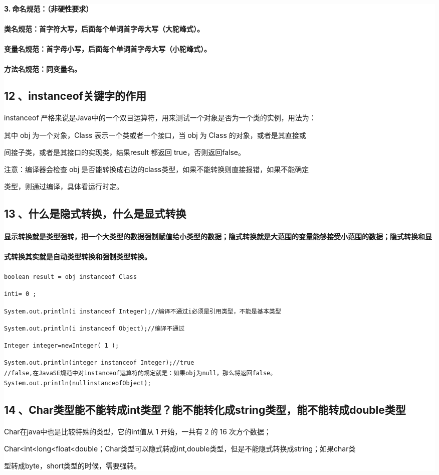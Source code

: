 #### 3. 命名规范：（非硬性要求）

#### 类名规范：首字符大写，后面每个单词首字母大写（大驼峰式）。

#### 变量名规范：首字母小写，后面每个单词首字母大写（小驼峰式）。

#### 方法名规范：同变量名。

## 12 、instanceof关键字的作用

instanceof 严格来说是Java中的一个双目运算符，用来测试一个对象是否为一个类的实例，用法为：

其中 obj 为一个对象，Class 表示一个类或者一个接口，当 obj 为 Class 的对象，或者是其直接或

间接子类，或者是其接口的实现类，结果result 都返回 true，否则返回false。

注意：编译器会检查 obj 是否能转换成右边的class类型，如果不能转换则直接报错，如果不能确定

类型，则通过编译，具体看运行时定。

## 13 、什么是隐式转换，什么是显式转换

#### 显示转换就是类型强转，把一个大类型的数据强制赋值给小类型的数据；隐式转换就是大范围的变量能够接受小范围的数据；隐式转换和显

#### 式转换其实就是自动类型转换和强制类型转换。

```
boolean result = obj instanceof Class
```
```
inti= 0 ;
```
```
System.out.println(i instanceof Integer);//编译不通过i必须是引用类型，不能是基本类型
```
```
System.out.println(i instanceof Object);//编译不通过
```
```
Integer integer=newInteger( 1 );
```
```
System.out.println(integer instanceof Integer);//true
//false,在JavaSE规范中对instanceof运算符的规定就是：如果obj为null，那么将返回false。
System.out.println(nullinstanceofObject);
```

## 14 、Char类型能不能转成int类型？能不能转化成string类型，能不能转成double类型

Char在java中也是比较特殊的类型，它的int值从 1 开始，一共有 2 的 16 次方个数据；

Char<int<long<float<double；Char类型可以隐式转成int,double类型，但是不能隐式转换成string；如果char类

型转成byte，short类型的时候，需要强转。
